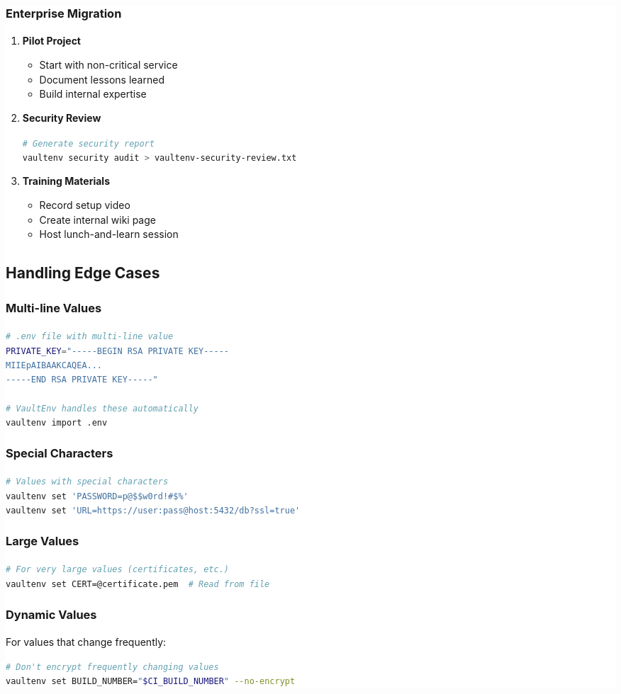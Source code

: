 ### Enterprise Migration

1. **Pilot Project**
   - Start with non-critical service
   - Document lessons learned
   - Build internal expertise

2. **Security Review**
   ```bash
   # Generate security report
   vaultenv security audit > vaultenv-security-review.txt
   ```

3. **Training Materials**
   - Record setup video
   - Create internal wiki page
   - Host lunch-and-learn session

## Handling Edge Cases

### Multi-line Values

```bash
# .env file with multi-line value
PRIVATE_KEY="-----BEGIN RSA PRIVATE KEY-----
MIIEpAIBAAKCAQEA...
-----END RSA PRIVATE KEY-----"

# VaultEnv handles these automatically
vaultenv import .env
```

### Special Characters

```bash
# Values with special characters
vaultenv set 'PASSWORD=p@$$w0rd!#$%'
vaultenv set 'URL=https://user:pass@host:5432/db?ssl=true'
```

### Large Values

```bash
# For very large values (certificates, etc.)
vaultenv set CERT=@certificate.pem  # Read from file
```

### Dynamic Values

For values that change frequently:

```bash
# Don't encrypt frequently changing values
vaultenv set BUILD_NUMBER="$CI_BUILD_NUMBER" --no-encrypt
```
